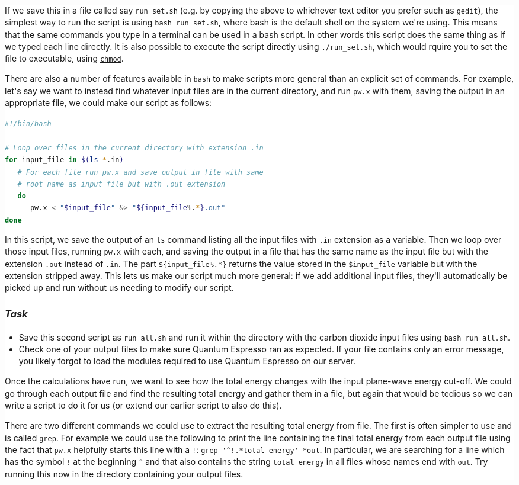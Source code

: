 If we save this in a file called say `run_set.sh` (e.g. by copying the above 
to whichever text editor you prefer such as `gedit`), the simplest way to run the
script is using `bash run_set.sh`, where bash is the default shell on the system 
we're using. This means that the same commands you type in a terminal can be used
in a bash script. In other words this script does the same thing as if we typed
each line directly. It is also possible to execute the script directly using
`./run_set.sh`, which would rquire you to set the file to executable, using
[`chmod`](../linuxcommands#chmod).

There are also a number of features available in `bash` to make scripts more
general than an explicit set of commands. For example, let's say we want to
instead find whatever input files are in the current directory, and run
`pw.x` with them, saving the output in an appropriate file, we could make our
script as follows:

```bash
#!/bin/bash

# Loop over files in the current directory with extension .in
for input_file in $(ls *.in)
   # For each file run pw.x and save output in file with same 
   # root name as input file but with .out extension
   do
      pw.x < "$input_file" &> "${input_file%.*}.out"
done
```

In this script, we save the output of an `ls` command listing all the input
files with `.in` extension as a variable. Then we loop over those input files, 
running `pw.x` with each, and saving the output in a file that has the same name as the input
file but with the extension `.out` instead of `.in`. The part
`${input_file%.*}` returns the value stored in the `$input_file` variable
but with the extension stripped away. This lets us make our script much more
general: if we add additional input files, they'll automatically be picked
up and run without us needing to modify our script.

### _Task_

 - Save this second script as `run_all.sh` and run it within the directory
   with the carbon dioxide input files using `bash run_all.sh`.
 - Check one of your output files to make sure Quantum Espresso ran
   as expected. If your file contains only an error message, you likely forgot
   to load the modules required to use Quantum Espresso on our server.

Once the calculations have run, we want to see how the total energy changes
with the input plane-wave energy cut-off. We could go through each output
file and find the resulting total energy and gather them in a file, but again
that would be tedious so we can write a script to do it for us (or extend
our earlier script to also do this).

There are two different commands we could use to extract the resulting total
energy from file. The first is often simpler to use and is called
[`grep`](../linuxcommands#grep). For example we could use the
following to print the line containing the final total energy from each
output file using the fact that `pw.x` helpfully starts this line with a `!`:
`grep '^!.*total energy' *out`. In particular, we are searching for a line which has the
symbol `!` at the beginning `^` and that also contains the string `total energy`
in all files whose names end with `out`.
Try running this now in the directory containing your output files.
